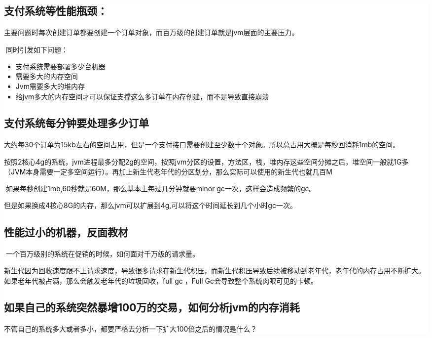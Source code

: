 ## 支付系统等性能瓶颈：

​	主要问题时每次创建订单都要创建一个订单对象，而百万级的创建订单就是jvm层面的主要压力。

​	同时引发如下问题：

- 支付系统需要部署多少台机器
- 需要多大的内存空间
- Jvm需要多大的堆内存
- 给jvm多大的内存空间才可以保证支撑这么多订单在内存创建，而不是导致直接崩溃

 

## 支付系统每分钟要处理多少订单

​	大约每30个订单为15kb左右的空间占用，但是一个支付接口需要创建至少数十个对象。所以总占用大概是每秒回消耗1mb的空间。

​	按照2核心4g的系统，jvm进程最多分配2g的空间，按照jvm分区的设置，方法区，栈，堆内存这些空间分摊之后，堆空间一般就1G多（JVM本身需要一定多空间运行）。再加上新生代老年代的分区划分，那么实际可以使用的新生代也就几百M

​	如果每秒创建1mb,60秒就是60M，那么基本上每过几分钟就要minor gc一次，这样会造成频繁的gc。

​	但是如果换成4核心8G的内存，那么jvm可以扩展到4g,可以将这个时间延长到几个小时gc一次。

 

## 性能过小的机器，反面教材

​	一个百万级别的系统在促销的时候，如何面对千万级的请求量。

​	新生代因为回收速度跟不上请求速度，导致很多请求在新生代积压，而新生代积压导致后续被移动到老年代，老年代的内存占用不断扩大。如果老年代被占满，那么会触发老年代的垃圾回收，full gc ，Full Gc会导致整个系统肉眼可见的卡顿。

 

## 如果自己的系统突然暴增100万的交易，如何分析jvm的内存消耗

​	不管自己的系统多大或者多小，都要严格去分析一下扩大100倍之后的情况是什么？